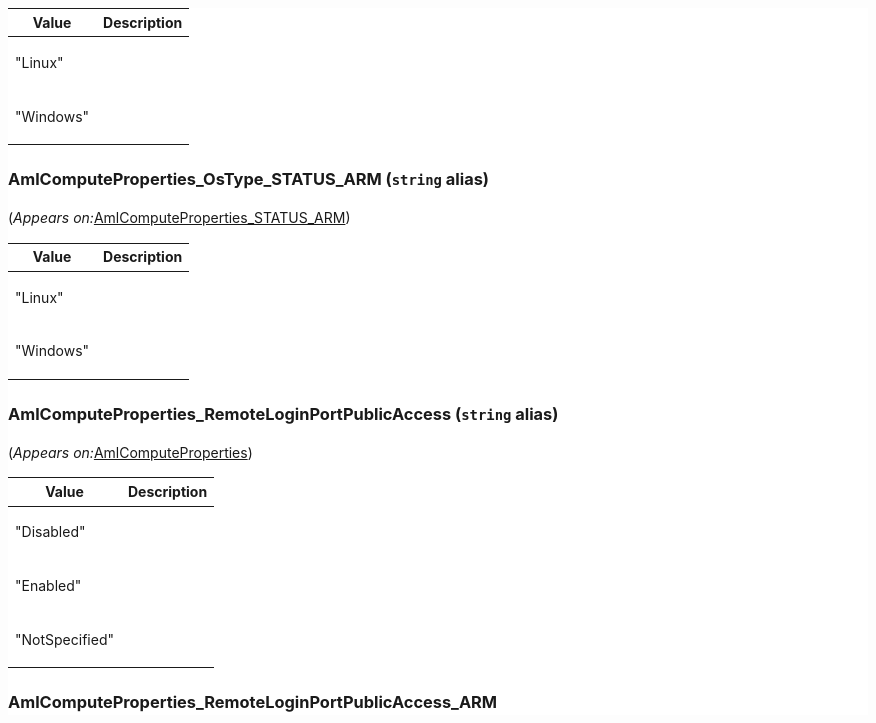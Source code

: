</p>
<div>
</div>
<table>
<thead>
<tr>
<th>Value</th>
<th>Description</th>
</tr>
</thead>
<tbody><tr><td><p>&#34;Linux&#34;</p></td>
<td></td>
</tr><tr><td><p>&#34;Windows&#34;</p></td>
<td></td>
</tr></tbody>
</table>
<h3 id="machinelearningservices.azure.com/v1api20210701.AmlComputeProperties_OsType_STATUS_ARM">AmlComputeProperties_OsType_STATUS_ARM
(<code>string</code> alias)</h3>
<p>
(<em>Appears on:</em><a href="#machinelearningservices.azure.com/v1api20210701.AmlComputeProperties_STATUS_ARM">AmlComputeProperties_STATUS_ARM</a>)
</p>
<div>
</div>
<table>
<thead>
<tr>
<th>Value</th>
<th>Description</th>
</tr>
</thead>
<tbody><tr><td><p>&#34;Linux&#34;</p></td>
<td></td>
</tr><tr><td><p>&#34;Windows&#34;</p></td>
<td></td>
</tr></tbody>
</table>
<h3 id="machinelearningservices.azure.com/v1api20210701.AmlComputeProperties_RemoteLoginPortPublicAccess">AmlComputeProperties_RemoteLoginPortPublicAccess
(<code>string</code> alias)</h3>
<p>
(<em>Appears on:</em><a href="#machinelearningservices.azure.com/v1api20210701.AmlComputeProperties">AmlComputeProperties</a>)
</p>
<div>
</div>
<table>
<thead>
<tr>
<th>Value</th>
<th>Description</th>
</tr>
</thead>
<tbody><tr><td><p>&#34;Disabled&#34;</p></td>
<td></td>
</tr><tr><td><p>&#34;Enabled&#34;</p></td>
<td></td>
</tr><tr><td><p>&#34;NotSpecified&#34;</p></td>
<td></td>
</tr></tbody>
</table>
<h3 id="machinelearningservices.azure.com/v1api20210701.AmlComputeProperties_RemoteLoginPortPublicAccess_ARM">AmlComputeProperties_RemoteLoginPortPublicAccess_ARM